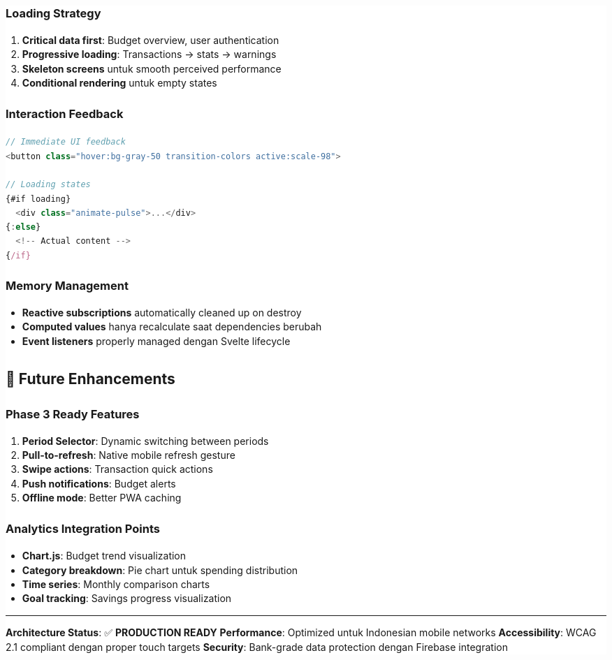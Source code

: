 ### **Loading Strategy**
1. **Critical data first**: Budget overview, user authentication
2. **Progressive loading**: Transactions → stats → warnings
3. **Skeleton screens** untuk smooth perceived performance
4. **Conditional rendering** untuk empty states

### **Interaction Feedback**
```typescript
// Immediate UI feedback
<button class="hover:bg-gray-50 transition-colors active:scale-98">

// Loading states
{#if loading}
  <div class="animate-pulse">...</div>
{:else}
  <!-- Actual content -->
{/if}
```

### **Memory Management**
- **Reactive subscriptions** automatically cleaned up on destroy
- **Computed values** hanya recalculate saat dependencies berubah
- **Event listeners** properly managed dengan Svelte lifecycle

## 🚀 **Future Enhancements**

### **Phase 3 Ready Features**
1. **Period Selector**: Dynamic switching between periods
2. **Pull-to-refresh**: Native mobile refresh gesture
3. **Swipe actions**: Transaction quick actions
4. **Push notifications**: Budget alerts
5. **Offline mode**: Better PWA caching

### **Analytics Integration Points**
- **Chart.js**: Budget trend visualization
- **Category breakdown**: Pie chart untuk spending distribution
- **Time series**: Monthly comparison charts
- **Goal tracking**: Savings progress visualization

---

**Architecture Status**: ✅ **PRODUCTION READY**
**Performance**: Optimized untuk Indonesian mobile networks
**Accessibility**: WCAG 2.1 compliant dengan proper touch targets
**Security**: Bank-grade data protection dengan Firebase integration